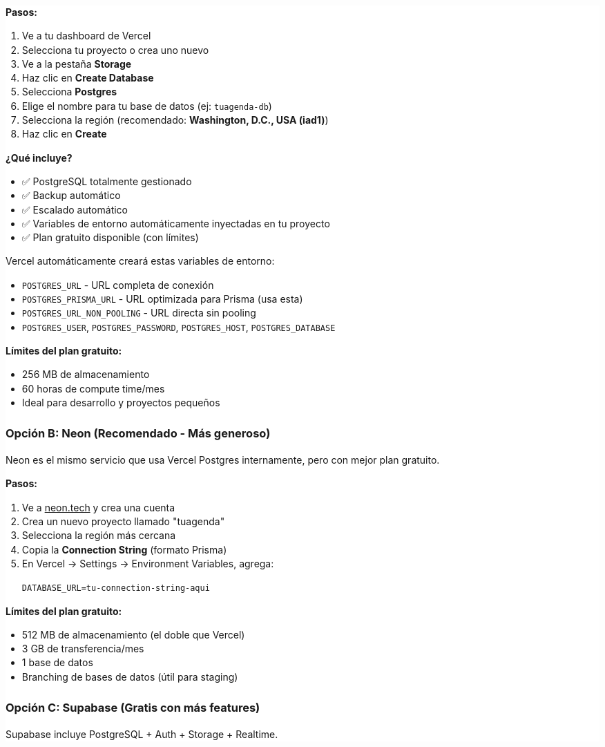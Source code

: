 **Pasos:**

1. Ve a tu dashboard de Vercel
2. Selecciona tu proyecto o crea uno nuevo
3. Ve a la pestaña **Storage**
4. Haz clic en **Create Database**
5. Selecciona **Postgres**
6. Elige el nombre para tu base de datos (ej: `tuagenda-db`)
7. Selecciona la región (recomendado: **Washington, D.C., USA (iad1)**)
8. Haz clic en **Create**

**¿Qué incluye?**

- ✅ PostgreSQL totalmente gestionado
- ✅ Backup automático
- ✅ Escalado automático
- ✅ Variables de entorno automáticamente inyectadas en tu proyecto
- ✅ Plan gratuito disponible (con límites)

Vercel automáticamente creará estas variables de entorno:

- `POSTGRES_URL` - URL completa de conexión
- `POSTGRES_PRISMA_URL` - URL optimizada para Prisma (usa esta)
- `POSTGRES_URL_NON_POOLING` - URL directa sin pooling
- `POSTGRES_USER`, `POSTGRES_PASSWORD`, `POSTGRES_HOST`, `POSTGRES_DATABASE`

**Límites del plan gratuito:**

- 256 MB de almacenamiento
- 60 horas de compute time/mes
- Ideal para desarrollo y proyectos pequeños

### Opción B: Neon (Recomendado - Más generoso)

Neon es el mismo servicio que usa Vercel Postgres internamente, pero con mejor plan gratuito.

**Pasos:**

1. Ve a [neon.tech](https://neon.tech) y crea una cuenta
2. Crea un nuevo proyecto llamado "tuagenda"
3. Selecciona la región más cercana
4. Copia la **Connection String** (formato Prisma)
5. En Vercel → Settings → Environment Variables, agrega:
   ```
   DATABASE_URL=tu-connection-string-aqui
   ```

**Límites del plan gratuito:**

- 512 MB de almacenamiento (el doble que Vercel)
- 3 GB de transferencia/mes
- 1 base de datos
- Branching de bases de datos (útil para staging)

### Opción C: Supabase (Gratis con más features)

Supabase incluye PostgreSQL + Auth + Storage + Realtime.
